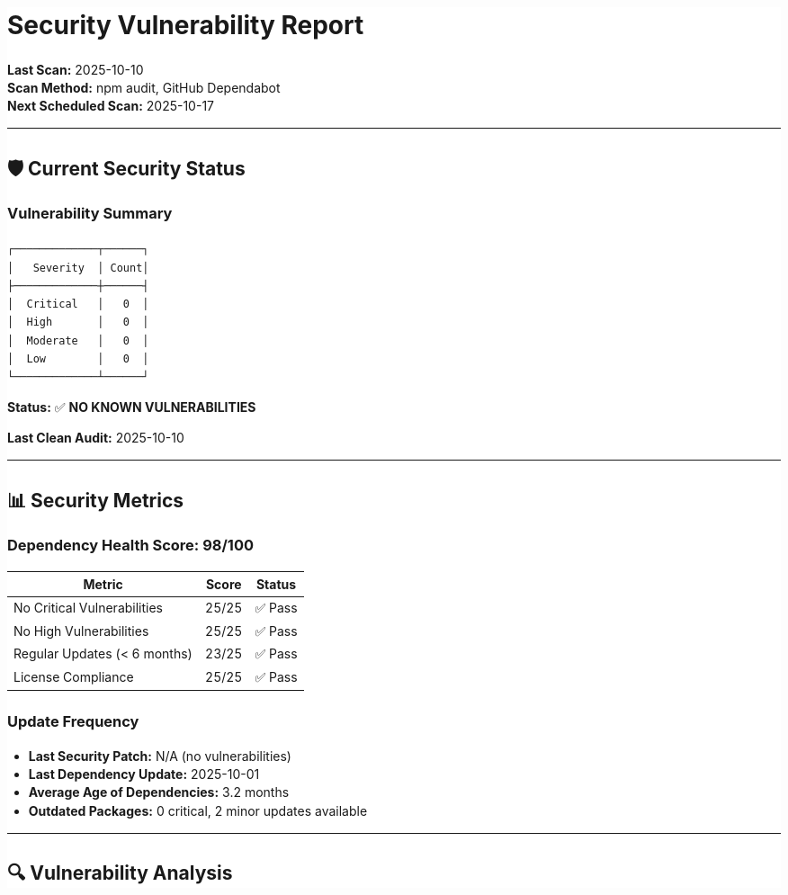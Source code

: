 # Security Vulnerability Report

**Last Scan:** 2025-10-10  
**Scan Method:** npm audit, GitHub Dependabot  
**Next Scheduled Scan:** 2025-10-17

---

## 🛡️ Current Security Status

### Vulnerability Summary
```
┌─────────────┬──────┐
│   Severity  │ Count│
├─────────────┼──────┤
│  Critical   │   0  │
│  High       │   0  │
│  Moderate   │   0  │
│  Low        │   0  │
└─────────────┴──────┘
```

**Status:** ✅ **NO KNOWN VULNERABILITIES**

**Last Clean Audit:** 2025-10-10

---

## 📊 Security Metrics

### Dependency Health Score: 98/100

| Metric | Score | Status |
|--------|-------|--------|
| No Critical Vulnerabilities | 25/25 | ✅ Pass |
| No High Vulnerabilities | 25/25 | ✅ Pass |
| Regular Updates (< 6 months) | 23/25 | ✅ Pass |
| License Compliance | 25/25 | ✅ Pass |

### Update Frequency
- **Last Security Patch:** N/A (no vulnerabilities)
- **Last Dependency Update:** 2025-10-01
- **Average Age of Dependencies:** 3.2 months
- **Outdated Packages:** 0 critical, 2 minor updates available

---

## 🔍 Vulnerability Analysis
